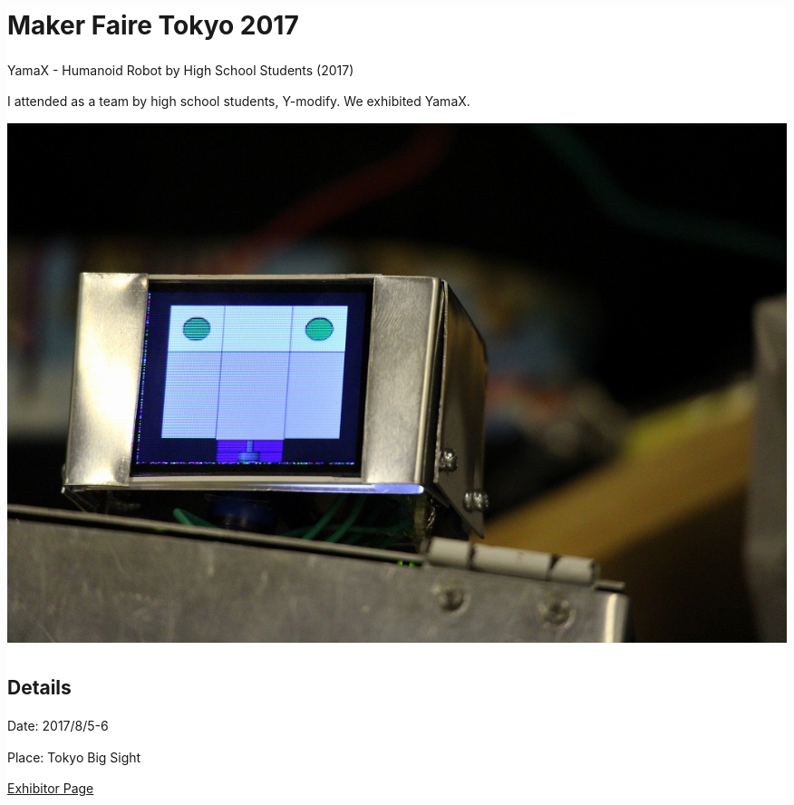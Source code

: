 # Maker Faire Tokyo 2017

YamaX - Humanoid Robot by High School Students (2017)





I attended as a team by high school students, Y-modify. We exhibited YamaX.

<div style="text-align: center">
    <img src="img/yamax.jpg" width="100%">
</div>


## Details

Date: 2017/8/5-6



Place: Tokyo Big Sight



[Exhibitor Page](https://makezine.jp/event/makers2017/m0205/)
